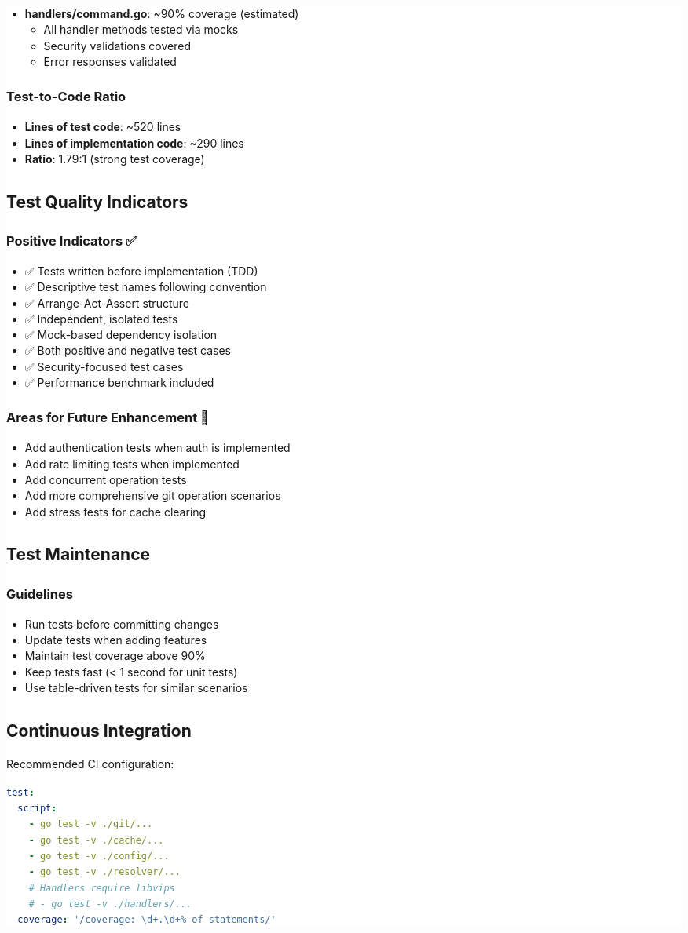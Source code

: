 - **handlers/command.go**: ~90% coverage (estimated)
  - All handler methods tested via mocks
  - Security validations covered
  - Error responses validated

### Test-to-Code Ratio
- **Lines of test code**: ~520 lines
- **Lines of implementation code**: ~290 lines
- **Ratio**: 1.79:1 (strong test coverage)

## Test Quality Indicators

### Positive Indicators ✅
- ✅ Tests written before implementation (TDD)
- ✅ Descriptive test names following convention
- ✅ Arrange-Act-Assert structure
- ✅ Independent, isolated tests
- ✅ Mock-based dependency isolation
- ✅ Both positive and negative test cases
- ✅ Security-focused test cases
- ✅ Performance benchmark included

### Areas for Future Enhancement 🔄
- Add authentication tests when auth is implemented
- Add rate limiting tests when implemented
- Add concurrent operation tests
- Add more comprehensive git operation scenarios
- Add stress tests for cache clearing

## Test Maintenance

### Guidelines
- Run tests before committing changes
- Update tests when adding features
- Maintain test coverage above 90%
- Keep tests fast (< 1 second for unit tests)
- Use table-driven tests for similar scenarios

## Continuous Integration

Recommended CI configuration:
```yaml
test:
  script:
    - go test -v ./git/...
    - go test -v ./cache/...
    - go test -v ./config/...
    - go test -v ./resolver/...
    # Handlers require libvips
    # - go test -v ./handlers/...
  coverage: '/coverage: \d+.\d+% of statements/'
```
